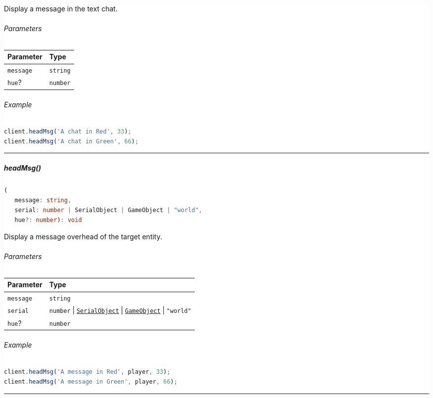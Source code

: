 Display a message in the text chat.

###### Parameters

| Parameter | Type     |
| :-------- | :------- |
| `message` | `string` |
| `hue`?    | `number` |

###### Example

```ts
client.headMsg('A chat in Red', 33);
client.headMsg('A chat in Green', 66);
```

</div>

---

<div class="heading-level-5">
<a id="headmsg" name="headmsg"></a>

##### headMsg()

```ts
(
   message: string,
   serial: number | SerialObject | GameObject | "world",
   hue?: number): void
```

Display a message overhead of the target entity.

###### Parameters

| Parameter | Type                                                                                                                                |
| :-------- | :---------------------------------------------------------------------------------------------------------------------------------- |
| `message` | `string`                                                                                                                            |
| `serial`  | `number` \| [`SerialObject`](../GameObject/index.md#serialobject) \| [`GameObject`](../GameObject/index.md#gameobject) \| `"world"` |
| `hue`?    | `number`                                                                                                                            |

###### Example

```ts
client.headMsg('A message in Red', player, 33);
client.headMsg('A message in Green', player, 66);
```

</div>

---

<div class="heading-level-5">
<a id="openpaperdoll" name="openpaperdoll"></a>

